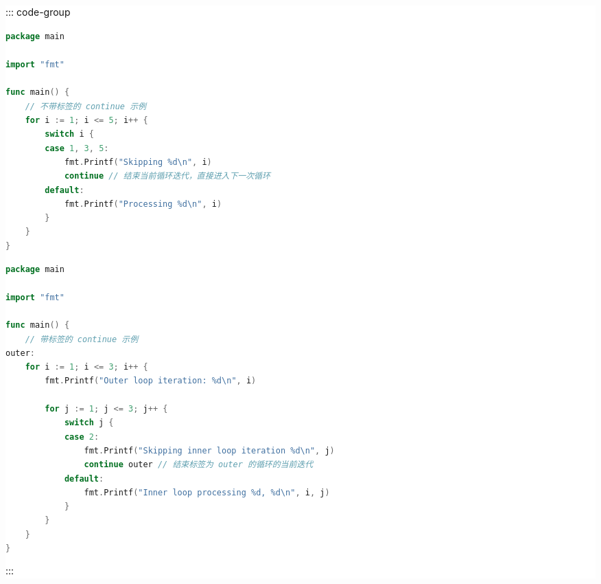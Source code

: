 ::: code-group
```go [示例1]
package main

import "fmt"

func main() {
	// 不带标签的 continue 示例
	for i := 1; i <= 5; i++ {
		switch i {
		case 1, 3, 5:
			fmt.Printf("Skipping %d\n", i)
			continue // 结束当前循环迭代，直接进入下一次循环
		default:
			fmt.Printf("Processing %d\n", i)
		}
	}
}
```

```go [示例2]
package main

import "fmt"

func main() {
	// 带标签的 continue 示例
outer:
	for i := 1; i <= 3; i++ {
		fmt.Printf("Outer loop iteration: %d\n", i)

		for j := 1; j <= 3; j++ {
			switch j {
			case 2:
				fmt.Printf("Skipping inner loop iteration %d\n", j)
				continue outer // 结束标签为 outer 的循环的当前迭代
			default:
				fmt.Printf("Inner loop processing %d, %d\n", i, j)
			}
		}
	}
}
```
:::